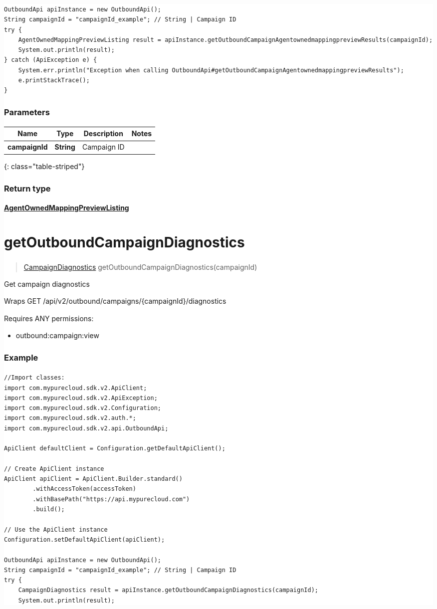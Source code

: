 ```{"language":"java"}
OutboundApi apiInstance = new OutboundApi();
String campaignId = "campaignId_example"; // String | Campaign ID
try {
    AgentOwnedMappingPreviewListing result = apiInstance.getOutboundCampaignAgentownedmappingpreviewResults(campaignId);
    System.out.println(result);
} catch (ApiException e) {
    System.err.println("Exception when calling OutboundApi#getOutboundCampaignAgentownedmappingpreviewResults");
    e.printStackTrace();
}
```

### Parameters

| Name           | Type       | Description | Notes |
| -------------- | ---------- | ----------- | ----- |
| **campaignId** | **String** | Campaign ID |

{: class="table-striped"}

### Return type

[**AgentOwnedMappingPreviewListing**](AgentOwnedMappingPreviewListing.md)

<a name="getOutboundCampaignDiagnostics"></a>

# **getOutboundCampaignDiagnostics**

> [CampaignDiagnostics](CampaignDiagnostics.md) getOutboundCampaignDiagnostics(campaignId)

Get campaign diagnostics

Wraps GET /api/v2/outbound/campaigns/{campaignId}/diagnostics

Requires ANY permissions:

- outbound:campaign:view

### Example

```{"language":"java"}
//Import classes:
import com.mypurecloud.sdk.v2.ApiClient;
import com.mypurecloud.sdk.v2.ApiException;
import com.mypurecloud.sdk.v2.Configuration;
import com.mypurecloud.sdk.v2.auth.*;
import com.mypurecloud.sdk.v2.api.OutboundApi;

ApiClient defaultClient = Configuration.getDefaultApiClient();

// Create ApiClient instance
ApiClient apiClient = ApiClient.Builder.standard()
		.withAccessToken(accessToken)
		.withBasePath("https://api.mypurecloud.com")
		.build();

// Use the ApiClient instance
Configuration.setDefaultApiClient(apiClient);

OutboundApi apiInstance = new OutboundApi();
String campaignId = "campaignId_example"; // String | Campaign ID
try {
    CampaignDiagnostics result = apiInstance.getOutboundCampaignDiagnostics(campaignId);
    System.out.println(result);
```